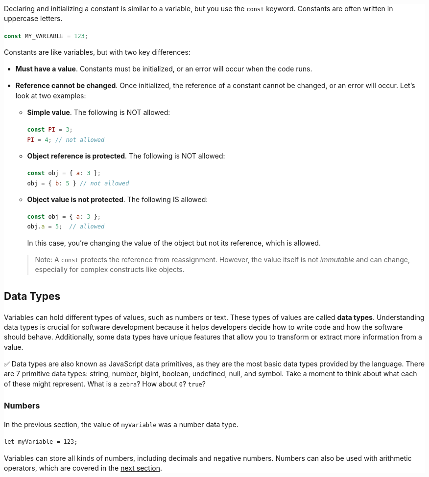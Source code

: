 Declaring and initializing a constant is similar to a variable, but you use the `const` keyword. Constants are often written in uppercase letters.

```javascript
const MY_VARIABLE = 123;
```

Constants are like variables, but with two key differences:

- **Must have a value**. Constants must be initialized, or an error will occur when the code runs.
- **Reference cannot be changed**. Once initialized, the reference of a constant cannot be changed, or an error will occur. Let’s look at two examples:
   - **Simple value**. The following is NOT allowed:
   
      ```javascript
      const PI = 3;
      PI = 4; // not allowed
      ```
 
   - **Object reference is protected**. The following is NOT allowed:
   
      ```javascript
      const obj = { a: 3 };
      obj = { b: 5 } // not allowed
      ```

    - **Object value is not protected**. The following IS allowed:
    
      ```javascript
      const obj = { a: 3 };
      obj.a = 5;  // allowed
      ```

      In this case, you’re changing the value of the object but not its reference, which is allowed.

   > Note: A `const` protects the reference from reassignment. However, the value itself is not _immutable_ and can change, especially for complex constructs like objects.

## Data Types

Variables can hold different types of values, such as numbers or text. These types of values are called **data types**. Understanding data types is crucial for software development because it helps developers decide how to write code and how the software should behave. Additionally, some data types have unique features that allow you to transform or extract more information from a value.

✅ Data types are also known as JavaScript data primitives, as they are the most basic data types provided by the language. There are 7 primitive data types: string, number, bigint, boolean, undefined, null, and symbol. Take a moment to think about what each of these might represent. What is a `zebra`? How about `0`? `true`?

### Numbers

In the previous section, the value of `myVariable` was a number data type.

`let myVariable = 123;`

Variables can store all kinds of numbers, including decimals and negative numbers. Numbers can also be used with arithmetic operators, which are covered in the [next section](../../../../2-js-basics/1-data-types).

